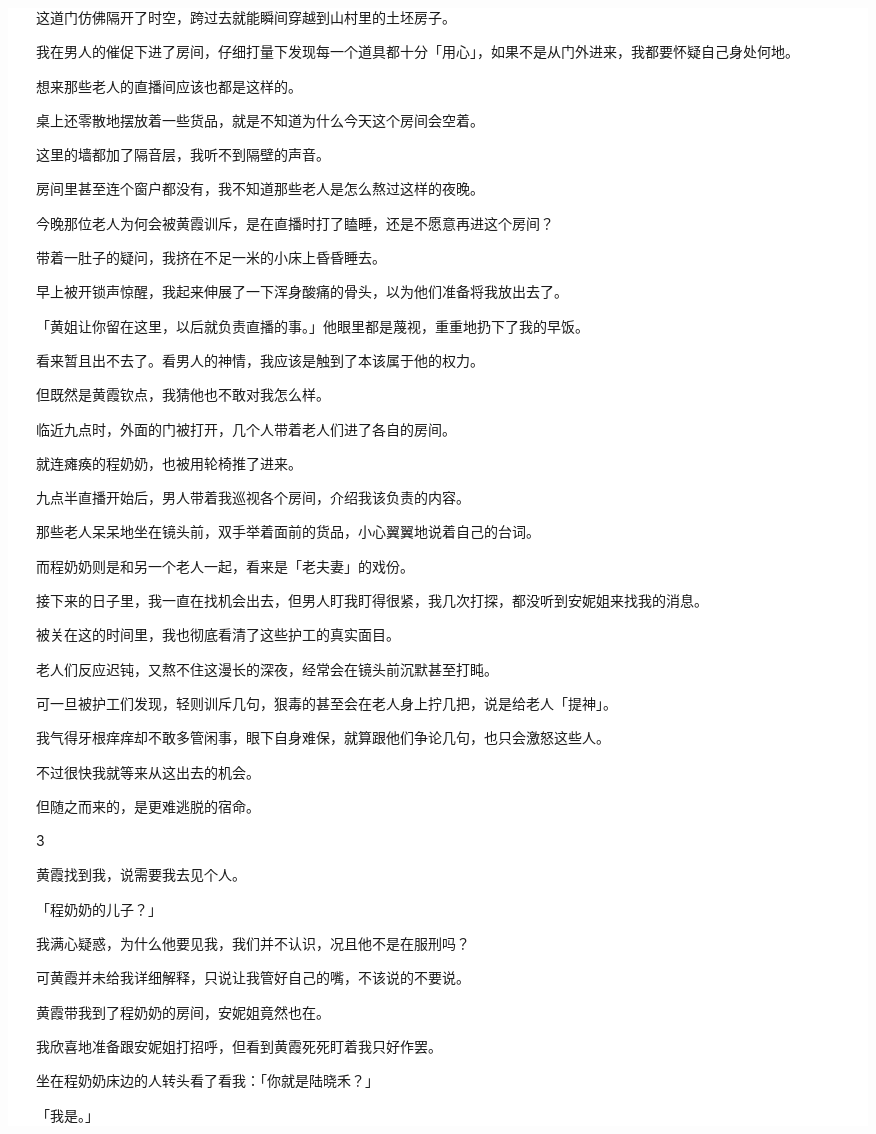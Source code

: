 &emsp;&emsp;这道门仿佛隔开了时空，跨过去就能瞬间穿越到山村里的土坯房子。  
  
&emsp;&emsp;我在男人的催促下进了房间，仔细打量下发现每一个道具都十分「用心」，如果不是从门外进来，我都要怀疑自己身处何地。  
  
&emsp;&emsp;想来那些老人的直播间应该也都是这样的。  
  
&emsp;&emsp;桌上还零散地摆放着一些货品，就是不知道为什么今天这个房间会空着。  
  
&emsp;&emsp;这里的墙都加了隔音层，我听不到隔壁的声音。  
  
&emsp;&emsp;房间里甚至连个窗户都没有，我不知道那些老人是怎么熬过这样的夜晚。  
  
&emsp;&emsp;今晚那位老人为何会被黄霞训斥，是在直播时打了瞌睡，还是不愿意再进这个房间？  
  
&emsp;&emsp;带着一肚子的疑问，我挤在不足一米的小床上昏昏睡去。  
  
&emsp;&emsp;早上被开锁声惊醒，我起来伸展了一下浑身酸痛的骨头，以为他们准备将我放出去了。  
  
&emsp;&emsp;「黄姐让你留在这里，以后就负责直播的事。」他眼里都是蔑视，重重地扔下了我的早饭。  
  
&emsp;&emsp;看来暂且出不去了。看男人的神情，我应该是触到了本该属于他的权力。  
  
&emsp;&emsp;但既然是黄霞钦点，我猜他也不敢对我怎么样。  
  
&emsp;&emsp;临近九点时，外面的门被打开，几个人带着老人们进了各自的房间。  
  
&emsp;&emsp;就连瘫痪的程奶奶，也被用轮椅推了进来。  
  
&emsp;&emsp;九点半直播开始后，男人带着我巡视各个房间，介绍我该负责的内容。  
  
&emsp;&emsp;那些老人呆呆地坐在镜头前，双手举着面前的货品，小心翼翼地说着自己的台词。  
  
&emsp;&emsp;而程奶奶则是和另一个老人一起，看来是「老夫妻」的戏份。  
  
&emsp;&emsp;接下来的日子里，我一直在找机会出去，但男人盯我盯得很紧，我几次打探，都没听到安妮姐来找我的消息。  
  
&emsp;&emsp;被关在这的时间里，我也彻底看清了这些护工的真实面目。  
  
&emsp;&emsp;老人们反应迟钝，又熬不住这漫长的深夜，经常会在镜头前沉默甚至打盹。  
  
&emsp;&emsp;可一旦被护工们发现，轻则训斥几句，狠毒的甚至会在老人身上拧几把，说是给老人「提神」。  
  
&emsp;&emsp;我气得牙根痒痒却不敢多管闲事，眼下自身难保，就算跟他们争论几句，也只会激怒这些人。  
  
&emsp;&emsp;不过很快我就等来从这出去的机会。  
  
&emsp;&emsp;但随之而来的，是更难逃脱的宿命。  
  
&emsp;&emsp;3  
  
&emsp;&emsp;黄霞找到我，说需要我去见个人。  
  
&emsp;&emsp;「程奶奶的儿子？」  
  
&emsp;&emsp;我满心疑惑，为什么他要见我，我们并不认识，况且他不是在服刑吗？  
  
&emsp;&emsp;可黄霞并未给我详细解释，只说让我管好自己的嘴，不该说的不要说。  
  
&emsp;&emsp;黄霞带我到了程奶奶的房间，安妮姐竟然也在。  
  
&emsp;&emsp;我欣喜地准备跟安妮姐打招呼，但看到黄霞死死盯着我只好作罢。  
  
&emsp;&emsp;坐在程奶奶床边的人转头看了看我：「你就是陆晓禾？」  
  
&emsp;&emsp;「我是。」  
  